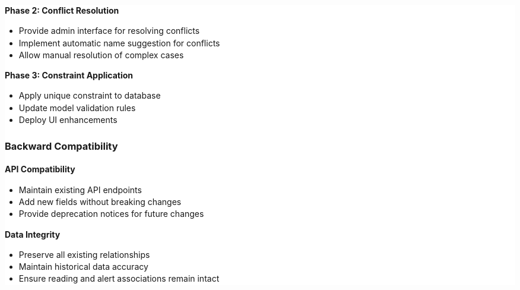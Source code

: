 **Phase 2: Conflict Resolution**
- Provide admin interface for resolving conflicts
- Implement automatic name suggestion for conflicts
- Allow manual resolution of complex cases

**Phase 3: Constraint Application**
- Apply unique constraint to database
- Update model validation rules
- Deploy UI enhancements

### Backward Compatibility

**API Compatibility**
- Maintain existing API endpoints
- Add new fields without breaking changes
- Provide deprecation notices for future changes

**Data Integrity**
- Preserve all existing relationships
- Maintain historical data accuracy
- Ensure reading and alert associations remain intact
